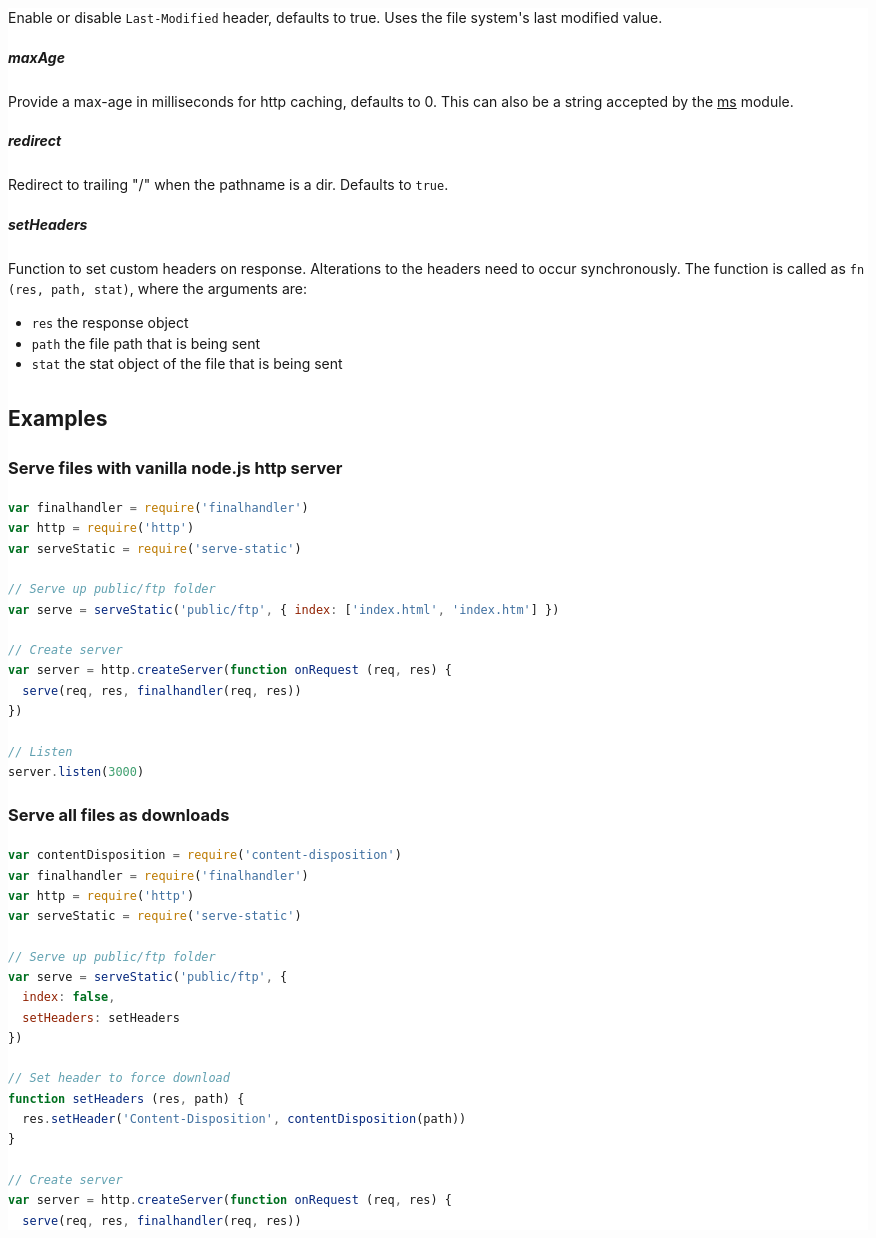 Enable or disable `Last-Modified` header, defaults to true. Uses the file
system's last modified value.

##### maxAge

Provide a max-age in milliseconds for http caching, defaults to 0. This
can also be a string accepted by the [ms](https://www.npmjs.org/package/ms#readme)
module.

##### redirect

Redirect to trailing "/" when the pathname is a dir. Defaults to `true`.

##### setHeaders

Function to set custom headers on response. Alterations to the headers need to
occur synchronously. The function is called as `fn(res, path, stat)`, where
the arguments are:

  - `res` the response object
  - `path` the file path that is being sent
  - `stat` the stat object of the file that is being sent

## Examples

### Serve files with vanilla node.js http server

```js
var finalhandler = require('finalhandler')
var http = require('http')
var serveStatic = require('serve-static')

// Serve up public/ftp folder
var serve = serveStatic('public/ftp', { index: ['index.html', 'index.htm'] })

// Create server
var server = http.createServer(function onRequest (req, res) {
  serve(req, res, finalhandler(req, res))
})

// Listen
server.listen(3000)
```

### Serve all files as downloads

```js
var contentDisposition = require('content-disposition')
var finalhandler = require('finalhandler')
var http = require('http')
var serveStatic = require('serve-static')

// Serve up public/ftp folder
var serve = serveStatic('public/ftp', {
  index: false,
  setHeaders: setHeaders
})

// Set header to force download
function setHeaders (res, path) {
  res.setHeader('Content-Disposition', contentDisposition(path))
}

// Create server
var server = http.createServer(function onRequest (req, res) {
  serve(req, res, finalhandler(req, res))
```

[appveyor-image]: https://badgen.net/appveyor/ci/dougwilson/serve-static/master?label=windows
[appveyor-url]: https://ci.appveyor.com/project/dougwilson/serve-static
[coveralls-image]: https://badgen.net/coveralls/c/github/expressjs/serve-static/master
[coveralls-url]: https://coveralls.io/r/expressjs/serve-static?branch=master
[github-actions-ci-image]: https://badgen.net/github/checks/expressjs/serve-static/master?label=linux
[github-actions-ci-url]: https://github.com/expressjs/serve-static/actions/workflows/ci.yml
[node-image]: https://badgen.net/npm/node/serve-static
[node-url]: https://nodejs.org/en/download/
[npm-downloads-image]: https://badgen.net/npm/dm/serve-static
[npm-url]: https://npmjs.org/package/serve-static
[npm-version-image]: https://badgen.net/npm/v/serve-static